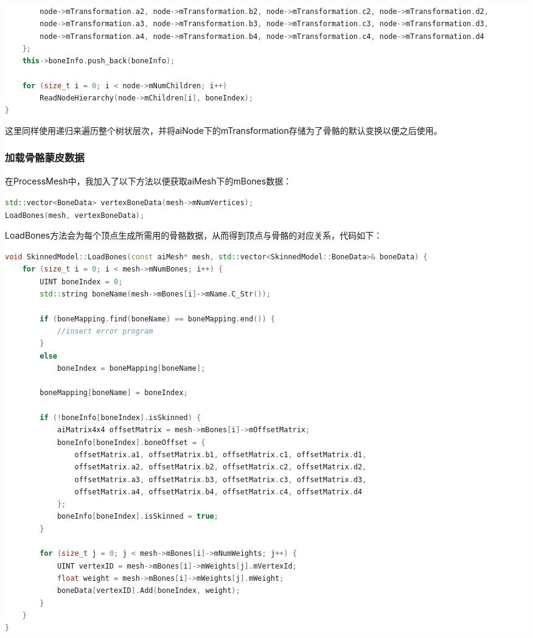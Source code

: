 ```C++
		node->mTransformation.a2, node->mTransformation.b2, node->mTransformation.c2, node->mTransformation.d2,
		node->mTransformation.a3, node->mTransformation.b3, node->mTransformation.c3, node->mTransformation.d3,
		node->mTransformation.a4, node->mTransformation.b4, node->mTransformation.c4, node->mTransformation.d4
	};
	this->boneInfo.push_back(boneInfo);

	for (size_t i = 0; i < node->mNumChildren; i++)
		ReadNodeHierarchy(node->mChildren[i], boneIndex);
}
```

这里同样使用递归来遍历整个树状层次，并将aiNode下的mTransformation存储为了骨骼的默认变换以便之后使用。

### 加载骨骼蒙皮数据

在ProcessMesh中，我加入了以下方法以便获取aiMesh下的mBones数据：

```C++
std::vector<BoneData> vertexBoneData(mesh->mNumVertices);
LoadBones(mesh, vertexBoneData);
```

LoadBones方法会为每个顶点生成所需用的骨骼数据，从而得到顶点与骨骼的对应关系，代码如下：

```C++
void SkinnedModel::LoadBones(const aiMesh* mesh, std::vector<SkinnedModel::BoneData>& boneData) {
	for (size_t i = 0; i < mesh->mNumBones; i++) {
		UINT boneIndex = 0;
		std::string boneName(mesh->mBones[i]->mName.C_Str());

		if (boneMapping.find(boneName) == boneMapping.end()) {
			//insert error program
		}
		else
			boneIndex = boneMapping[boneName];

		boneMapping[boneName] = boneIndex;

		if (!boneInfo[boneIndex].isSkinned) {
			aiMatrix4x4 offsetMatrix = mesh->mBones[i]->mOffsetMatrix;
			boneInfo[boneIndex].boneOffset = {
				offsetMatrix.a1, offsetMatrix.b1, offsetMatrix.c1, offsetMatrix.d1,
				offsetMatrix.a2, offsetMatrix.b2, offsetMatrix.c2, offsetMatrix.d2,
				offsetMatrix.a3, offsetMatrix.b3, offsetMatrix.c3, offsetMatrix.d3,
				offsetMatrix.a4, offsetMatrix.b4, offsetMatrix.c4, offsetMatrix.d4
			};
			boneInfo[boneIndex].isSkinned = true;
		}

		for (size_t j = 0; j < mesh->mBones[i]->mNumWeights; j++) {
			UINT vertexID = mesh->mBones[i]->mWeights[j].mVertexId;
			float weight = mesh->mBones[i]->mWeights[j].mWeight;
			boneData[vertexID].Add(boneIndex, weight);
		}
	}
}
```

